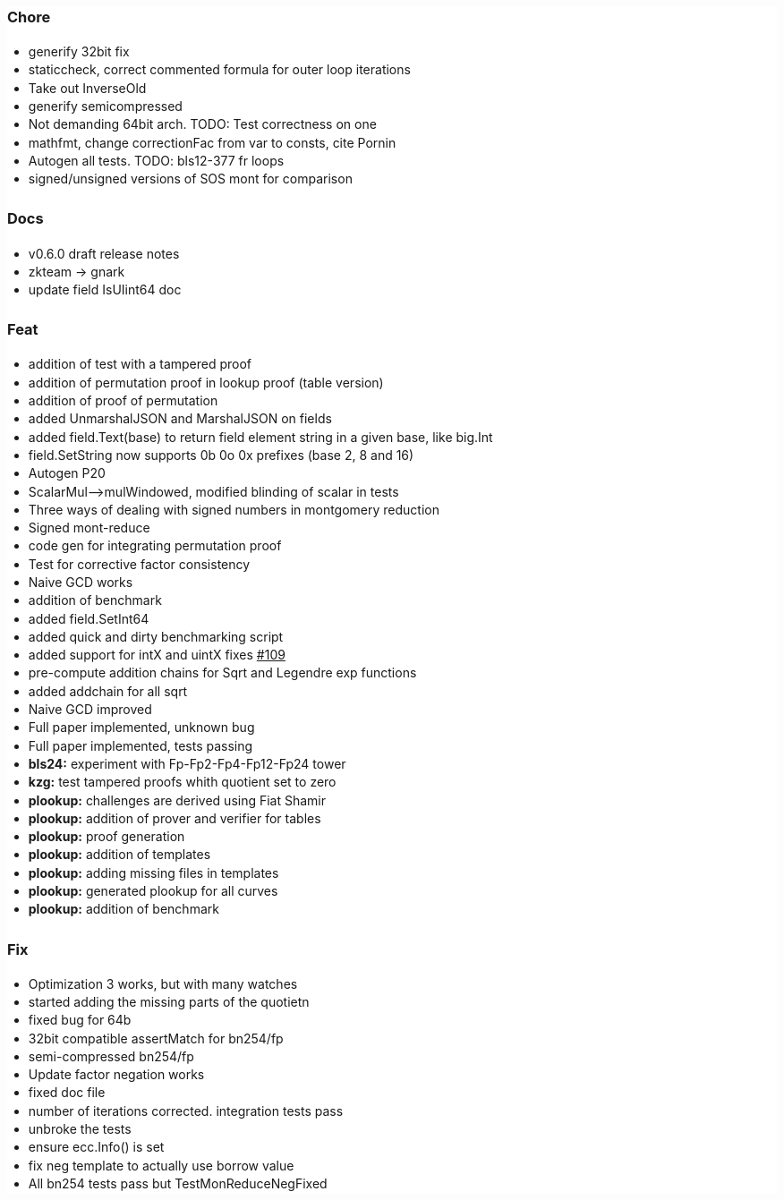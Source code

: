 ### Chore
- generify 32bit fix
- staticcheck, correct commented formula for outer loop iterations
- Take out InverseOld
- generify semicompressed
- Not demanding 64bit arch. TODO: Test correctness on one
- mathfmt, change correctionFac from var to consts, cite Pornin
- Autogen all tests. TODO: bls12-377 fr loops
- signed/unsigned versions of SOS mont for comparison

### Docs
- v0.6.0 draft release notes
- zkteam -> gnark
- update field IsUIint64 doc

### Feat
- addition of test with a tampered proof
- addition of permutation proof in lookup proof (table version)
- addition of proof of permutation
- added UnmarshalJSON and MarshalJSON on fields
- added field.Text(base) to return field element string in a given base, like big.Int
- field.SetString now supports 0b 0o 0x prefixes (base 2, 8 and 16)
- Autogen P20
- ScalarMul-->mulWindowed, modified blinding of scalar in tests
- Three ways of dealing with signed numbers in montgomery reduction
- Signed mont-reduce
- code gen for integrating permutation proof
- Test for corrective factor consistency
- Naive GCD works
- addition of benchmark
- added field.SetInt64
- added quick and dirty benchmarking script
- added support for intX and uintX fixes [#109](https://github.com/ConsenSys/gnark-crypto/issues/109)
- pre-compute addition chains for Sqrt and Legendre exp functions
- added addchain for all sqrt
- Naive GCD improved
- Full paper implemented, unknown bug
- Full paper implemented, tests passing
- **bls24:** experiment with Fp-Fp2-Fp4-Fp12-Fp24 tower
- **kzg:** test tampered proofs whith quotient set to zero
- **plookup:** challenges are derived using Fiat Shamir
- **plookup:** addition of prover and verifier for tables
- **plookup:** proof generation
- **plookup:** addition of templates
- **plookup:** adding missing files in templates
- **plookup:** generated plookup for all curves
- **plookup:** addition of benchmark

### Fix
- Optimization 3 works, but with many watches
- started adding the missing parts of the quotietn
- fixed bug for 64b
- 32bit compatible assertMatch for bn254/fp
- semi-compressed bn254/fp
- Update factor negation works
- fixed doc file
- number of iterations corrected. integration tests pass
- unbroke the tests
- ensure ecc.Info() is set
- fix neg template to actually use borrow value
- All bn254 tests pass but TestMonReduceNegFixed